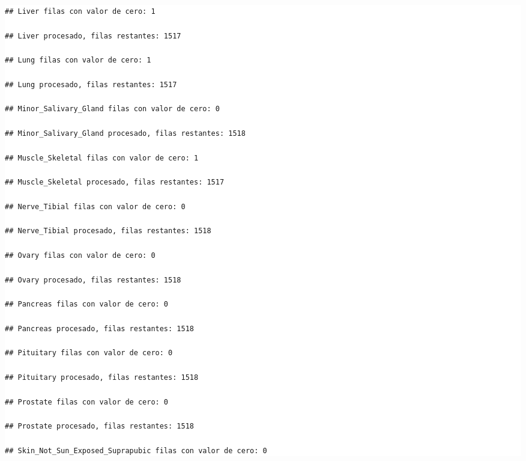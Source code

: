     ## Liver filas con valor de cero: 1

    ## Liver procesado, filas restantes: 1517

    ## Lung filas con valor de cero: 1

    ## Lung procesado, filas restantes: 1517

    ## Minor_Salivary_Gland filas con valor de cero: 0

    ## Minor_Salivary_Gland procesado, filas restantes: 1518

    ## Muscle_Skeletal filas con valor de cero: 1

    ## Muscle_Skeletal procesado, filas restantes: 1517

    ## Nerve_Tibial filas con valor de cero: 0

    ## Nerve_Tibial procesado, filas restantes: 1518

    ## Ovary filas con valor de cero: 0

    ## Ovary procesado, filas restantes: 1518

    ## Pancreas filas con valor de cero: 0

    ## Pancreas procesado, filas restantes: 1518

    ## Pituitary filas con valor de cero: 0

    ## Pituitary procesado, filas restantes: 1518

    ## Prostate filas con valor de cero: 0

    ## Prostate procesado, filas restantes: 1518

    ## Skin_Not_Sun_Exposed_Suprapubic filas con valor de cero: 0
